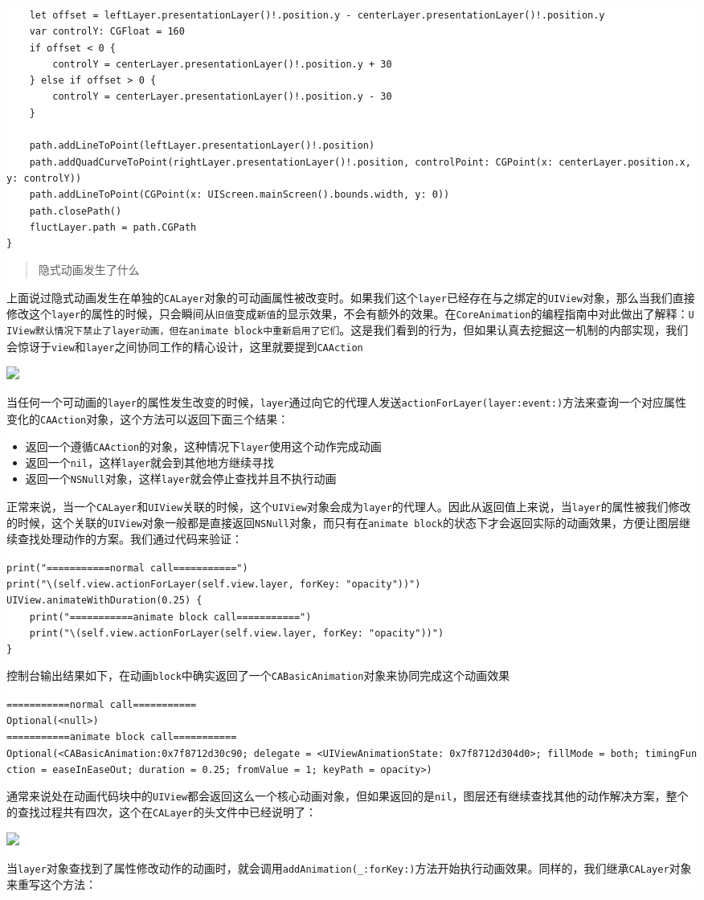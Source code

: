 	    let offset = leftLayer.presentationLayer()!.position.y - centerLayer.presentationLayer()!.position.y
	    var controlY: CGFloat = 160
	    if offset < 0 {
	        controlY = centerLayer.presentationLayer()!.position.y + 30
	    } else if offset > 0 {
	        controlY = centerLayer.presentationLayer()!.position.y - 30
	    }
	
	    path.addLineToPoint(leftLayer.presentationLayer()!.position)
	    path.addQuadCurveToPoint(rightLayer.presentationLayer()!.position, controlPoint: CGPoint(x: centerLayer.position.x, y: controlY))
	    path.addLineToPoint(CGPoint(x: UIScreen.mainScreen().bounds.width, y: 0))
	    path.closePath()
	    fluctLayer.path = path.CGPath
	}

> 隐式动画发生了什么

上面说过隐式动画发生在单独的`CALayer`对象的可动画属性被改变时。如果我们这个`layer`已经存在与之绑定的`UIView`对象，那么当我们直接修改这个`layer`的属性的时候，只会瞬间从`旧值`变成`新值`的显示效果，不会有额外的效果。在`CoreAnimation`的编程指南中对此做出了解释：`UIView默认情况下禁止了layer动画，但在animate block中重新启用了它们`。这是我们看到的行为，但如果认真去挖掘这一机制的内部实现，我们会惊讶于`view`和`layer`之间协同工作的精心设计，这里就要提到`CAAction`

<span><img src="/images/认识CoreAnimation/5.jpeg" width="800"></span>

当任何一个可动画的`layer`的属性发生改变的时候，`layer`通过向它的代理人发送`actionForLayer(layer:event:)`方法来查询一个对应属性变化的`CAAction`对象，这个方法可以返回下面三个结果：

- 返回一个遵循`CAAction`的对象，这种情况下`layer`使用这个动作完成动画
- 返回一个`nil`，这样`layer`就会到其他地方继续寻找
- 返回一个`NSNull`对象，这样`layer`就会停止查找并且不执行动画

正常来说，当一个`CALayer`和`UIView`关联的时候，这个`UIView`对象会成为`layer`的代理人。因此从返回值上来说，当`layer`的属性被我们修改的时候，这个关联的`UIView`对象一般都是直接返回`NSNull`对象，而只有在`animate block`的状态下才会返回实际的动画效果，方便让图层继续查找处理动作的方案。我们通过代码来验证：

	print("===========normal call===========")
	print("\(self.view.actionForLayer(self.view.layer, forKey: "opacity"))")
	UIView.animateWithDuration(0.25) {
	    print("===========animate block call===========")
	    print("\(self.view.actionForLayer(self.view.layer, forKey: "opacity"))")
	}

控制台输出结果如下，在动画`block`中确实返回了一个`CABasicAnimation`对象来协同完成这个动画效果

	===========normal call===========
	Optional(<null>)
	===========animate block call===========
	Optional(<CABasicAnimation:0x7f8712d30c90; delegate = <UIViewAnimationState: 0x7f8712d304d0>; fillMode = both; timingFunction = easeInEaseOut; duration = 0.25; fromValue = 1; keyPath = opacity>)

通常来说处在动画代码块中的`UIView`都会返回这么一个核心动画对象，但如果返回的是`nil`，图层还有继续查找其他的动作解决方案，整个的查找过程共有四次，这个在`CALayer`的头文件中已经说明了：

<span><img src="/images/认识CoreAnimation/6.jpeg" width="800"></span>

当`layer`对象查找到了属性修改动作的动画时，就会调用`addAnimation(_:forKey:)`方法开始执行动画效果。同样的，我们继承`CALayer`对象来重写这个方法：

